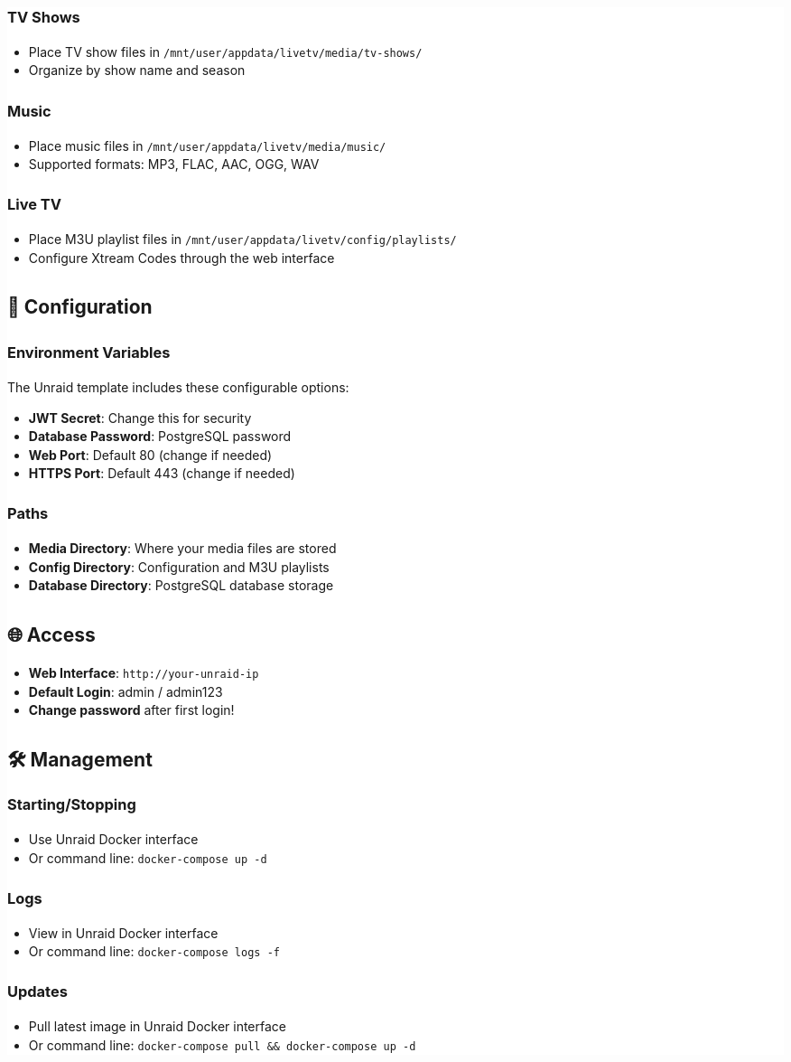 ### TV Shows
- Place TV show files in `/mnt/user/appdata/livetv/media/tv-shows/`
- Organize by show name and season

### Music
- Place music files in `/mnt/user/appdata/livetv/media/music/`
- Supported formats: MP3, FLAC, AAC, OGG, WAV

### Live TV
- Place M3U playlist files in `/mnt/user/appdata/livetv/config/playlists/`
- Configure Xtream Codes through the web interface

## 🔧 Configuration

### Environment Variables

The Unraid template includes these configurable options:

- **JWT Secret**: Change this for security
- **Database Password**: PostgreSQL password
- **Web Port**: Default 80 (change if needed)
- **HTTPS Port**: Default 443 (change if needed)

### Paths

- **Media Directory**: Where your media files are stored
- **Config Directory**: Configuration and M3U playlists
- **Database Directory**: PostgreSQL database storage

## 🌐 Access

- **Web Interface**: `http://your-unraid-ip`
- **Default Login**: admin / admin123
- **Change password** after first login!

## 🛠️ Management

### Starting/Stopping
- Use Unraid Docker interface
- Or command line: `docker-compose up -d`

### Logs
- View in Unraid Docker interface
- Or command line: `docker-compose logs -f`

### Updates
- Pull latest image in Unraid Docker interface
- Or command line: `docker-compose pull && docker-compose up -d`
